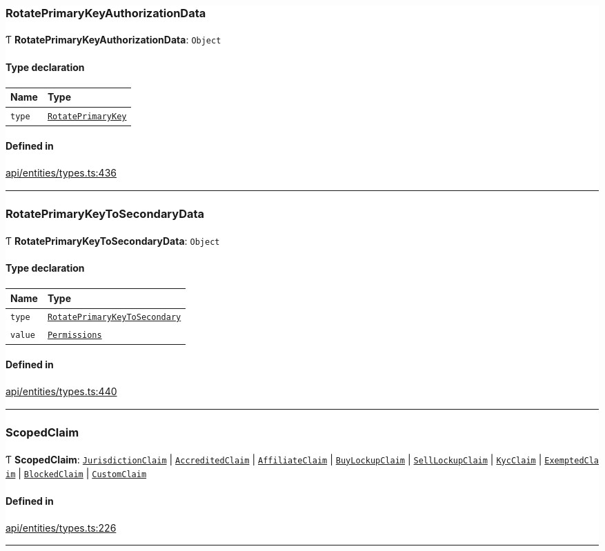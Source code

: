 ### RotatePrimaryKeyAuthorizationData

Ƭ **RotatePrimaryKeyAuthorizationData**: `Object`

#### Type declaration

| Name | Type |
| :------ | :------ |
| `type` | [`RotatePrimaryKey`](../../../../enums/API/Entities/Types/AuthorizationType/AuthorizationType.md#rotateprimarykey) |

#### Defined in

[api/entities/types.ts:436](https://github.com/PolymeshAssociation/polymesh-sdk/blob/c8da9dfce/src/api/entities/types.ts#L436)

___

### RotatePrimaryKeyToSecondaryData

Ƭ **RotatePrimaryKeyToSecondaryData**: `Object`

#### Type declaration

| Name | Type |
| :------ | :------ |
| `type` | [`RotatePrimaryKeyToSecondary`](../../../../enums/API/Entities/Types/AuthorizationType/AuthorizationType.md#rotateprimarykeytosecondary) |
| `value` | [`Permissions`](../../../../interfaces/API/Entities/Types/Permissions/Permissions.md) |

#### Defined in

[api/entities/types.ts:440](https://github.com/PolymeshAssociation/polymesh-sdk/blob/c8da9dfce/src/api/entities/types.ts#L440)

___

### ScopedClaim

Ƭ **ScopedClaim**: [`JurisdictionClaim`](../../../../interfaces/API/Entities/Types/JurisdictionClaim/JurisdictionClaim.md) \| [`AccreditedClaim`](../../../../interfaces/API/Entities/Types/AccreditedClaim/AccreditedClaim.md) \| [`AffiliateClaim`](../../../../interfaces/API/Entities/Types/AffiliateClaim/AffiliateClaim.md) \| [`BuyLockupClaim`](../../../../interfaces/API/Entities/Types/BuyLockupClaim/BuyLockupClaim.md) \| [`SellLockupClaim`](../../../../interfaces/API/Entities/Types/SellLockupClaim/SellLockupClaim.md) \| [`KycClaim`](../../../../interfaces/API/Entities/Types/KycClaim/KycClaim.md) \| [`ExemptedClaim`](../../../../interfaces/API/Entities/Types/ExemptedClaim/ExemptedClaim.md) \| [`BlockedClaim`](../../../../interfaces/API/Entities/Types/BlockedClaim/BlockedClaim.md) \| [`CustomClaim`](../../../../interfaces/API/Entities/Types/CustomClaim/CustomClaim.md)

#### Defined in

[api/entities/types.ts:226](https://github.com/PolymeshAssociation/polymesh-sdk/blob/c8da9dfce/src/api/entities/types.ts#L226)

___
